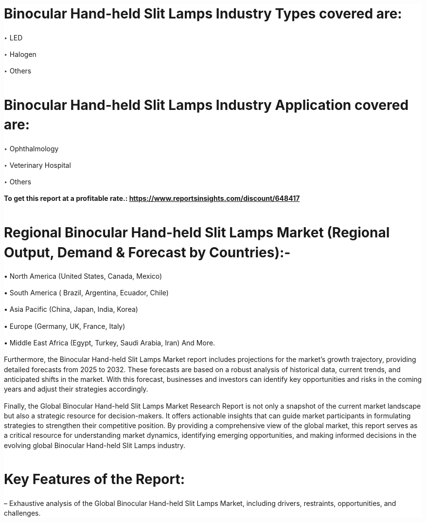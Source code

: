 # <strong>Binocular Hand-held Slit Lamps Industry Types covered are:</strong>

‣ LED

‣ Halogen

‣ Others

# <strong>Binocular Hand-held Slit Lamps Industry Application covered are:</strong>

‣ Ophthalmology

‣ Veterinary Hospital

‣ Others

<strong>To get this report at a profitable rate.: <a href=https://www.reportsinsights.com/discount/648417>https://www.reportsinsights.com/discount/648417</a></strong>

# <strong>Regional Binocular Hand-held Slit Lamps Market (Regional Output, Demand &amp; Forecast by Countries):-</strong>

• North America (United States, Canada, Mexico)

• South America ( Brazil, Argentina, Ecuador, Chile)

• Asia Pacific (China, Japan, India, Korea)

• Europe (Germany, UK, France, Italy)

• Middle East Africa (Egypt, Turkey, Saudi Arabia, Iran) And More.

Furthermore, the Binocular Hand-held Slit Lamps Market report includes projections for the market’s growth trajectory, providing detailed forecasts from 2025 to 2032. These forecasts are based on a robust analysis of historical data, current trends, and anticipated shifts in the market. With this forecast, businesses and investors can identify key opportunities and risks in the coming years and adjust their strategies accordingly.

Finally, the Global Binocular Hand-held Slit Lamps Market Research Report is not only a snapshot of the current market landscape but also a strategic resource for decision-makers. It offers actionable insights that can guide market participants in formulating strategies to strengthen their competitive position. By providing a comprehensive view of the global market, this report serves as a critical resource for understanding market dynamics, identifying emerging opportunities, and making informed decisions in the evolving global Binocular Hand-held Slit Lamps industry.

# <strong>Key Features of the Report:</strong>

– Exhaustive analysis of the Global Binocular Hand-held Slit Lamps Market, including drivers, restraints, opportunities, and challenges.

